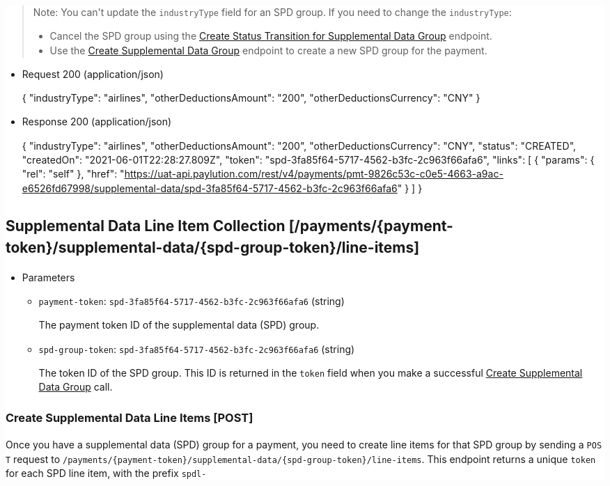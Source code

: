 > Note: You can't update the `industryType` field for an SPD group. If you need to change the `industryType`:
> * Cancel the SPD group using the [Create Status Transition for Supplemental Data Group](/content/api/v4/resources/supplemental-data/data-group-transition-create) endpoint.
> * Use the [Create Supplemental Data Group](/content/api/v4/resources/supplemental-data/data-group-create) endpoint to create a new SPD group for the payment.

+ Request 200 (application/json)

    {
        "industryType": "airlines",
        "otherDeductionsAmount": "200",
        "otherDeductionsCurrency": "CNY"
    }

+ Response 200 (application/json)

    {
        "industryType": "airlines",
        "otherDeductionsAmount": "200",
        "otherDeductionsCurrency": "CNY",
        "status": "CREATED",
        "createdOn": "2021-06-01T22:28:27.809Z",
        "token": "spd-3fa85f64-5717-4562-b3fc-2c963f66afa6",
        "links": [
            {
                "params": {
                    "rel": "self"
                },
                "href": "https://uat-api.paylution.com/rest/v4/payments/pmt-9826c53c-c0e5-4663-a9ac-e6526fd67998/supplemental-data/spd-3fa85f64-5717-4562-b3fc-2c963f66afa6"
            }
        ]
    }


## Supplemental Data Line Item Collection [/payments/{payment-token}/supplemental-data/{spd-group-token}/line-items]

+ Parameters

    + `payment-token`: `spd-3fa85f64-5717-4562-b3fc-2c963f66afa6` (string)

        The payment token ID of the supplemental data (SPD) group.

    + `spd-group-token`: `spd-3fa85f64-5717-4562-b3fc-2c963f66afa6` (string)

        The token ID of the SPD group. This ID is returned in the `token` field when you make a successful [Create Supplemental Data Group](/content/api/v4/resources/supplemental-data/data-group-create) call.


### Create Supplemental Data Line Items [POST]

Once you have a supplemental data (SPD) group for a payment, you need to create line items for that SPD group by sending a `POST` request to `/payments/{payment-token}/supplemental-data/{spd-group-token}/line-items`. This endpoint returns a unique `token` for each SPD line item, with the prefix `spdl-`
